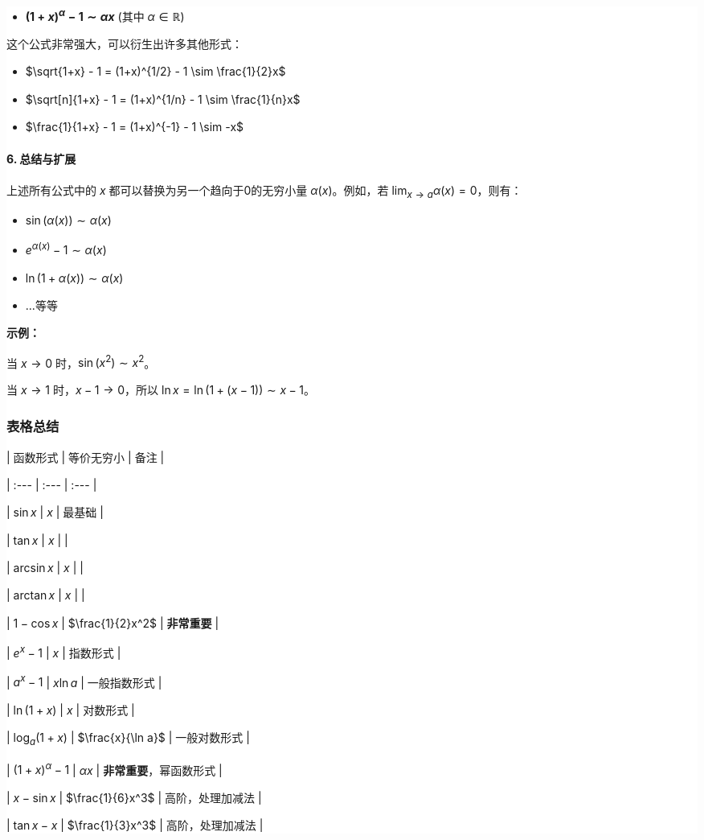   

* **$(1+x)^\alpha - 1 \sim \alpha x$** (其中 $\alpha \in \mathbb{R}$)

这个公式非常强大，可以衍生出许多其他形式：

* $\sqrt{1+x} - 1 = (1+x)^{1/2} - 1 \sim \frac{1}{2}x$

* $\sqrt[n]{1+x} - 1 = (1+x)^{1/n} - 1 \sim \frac{1}{n}x$

* $\frac{1}{1+x} - 1 = (1+x)^{-1} - 1 \sim -x$

  

#### 6. 总结与扩展

  

上述所有公式中的 $x$ 都可以替换为另一个趋向于0的无穷小量 $\alpha(x)$。例如，若 $\lim_{x \to a} \alpha(x) = 0$，则有：

* $\sin(\alpha(x)) \sim \alpha(x)$

* $e^{\alpha(x)} - 1 \sim \alpha(x)$

* $\ln(1+\alpha(x)) \sim \alpha(x)$

* ...等等

  

**示例：**

当 $x \to 0$ 时，$\sin(x^2) \sim x^2$。

当 $x \to 1$ 时，$x-1 \to 0$，所以 $\ln x = \ln(1+(x-1)) \sim x-1$。

  

### 表格总结

  

| 函数形式 | 等价无穷小 | 备注 |

| :--- | :--- | :--- |

| $\sin x$ | $x$ | 最基础 |

| $\tan x$ | $x$ | |

| $\arcsin x$ | $x$ | |

| $\arctan x$ | $x$ | |

| $1 - \cos x$ | $\frac{1}{2}x^2$ | **非常重要** |

| $e^x - 1$ | $x$ | 指数形式 |

| $a^x - 1$ | $x \ln a$ | 一般指数形式 |

| $\ln(1+x)$ | $x$ | 对数形式 |

| $\log_a(1+x)$ | $\frac{x}{\ln a}$ | 一般对数形式 |

| $(1+x)^\alpha - 1$ | $\alpha x$ | **非常重要**，幂函数形式 |

| $x - \sin x$ | $\frac{1}{6}x^3$ | 高阶，处理加减法 |

| $\tan x - x$ | $\frac{1}{3}x^3$ | 高阶，处理加减法 |

